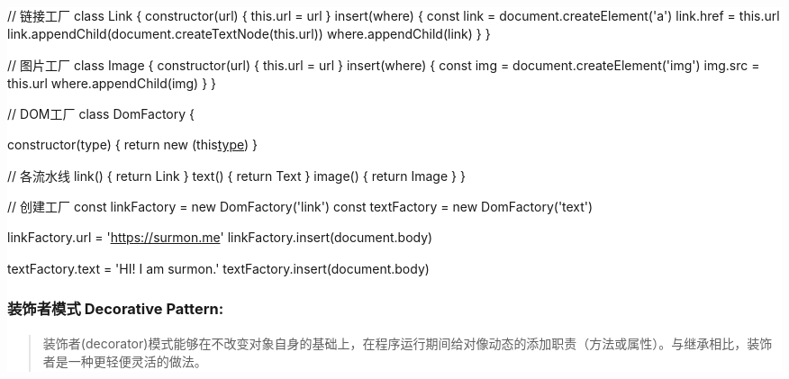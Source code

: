 // 链接工厂
class Link {
    constructor(url) {
        this.url = url
    }
    insert(where) {
        const link = document.createElement('a')
        link.href = this.url
        link.appendChild(document.createTextNode(this.url))
        where.appendChild(link)
    }
}

// 图片工厂
class Image {
    constructor(url) {
        this.url = url
    }
    insert(where) {
        const img = document.createElement('img')
        img.src = this.url
        where.appendChild(img)
    }
}

// DOM工厂
class DomFactory {

  constructor(type) {
    return new (this[type]())
  }

  // 各流水线
  link() { return Link }
  text() { return Text }
  image() { return Image }
}

// 创建工厂
const linkFactory = new DomFactory('link')
const textFactory = new DomFactory('text')

linkFactory.url = 'https://surmon.me'
linkFactory.insert(document.body)

textFactory.text = 'HI! I am surmon.'
textFactory.insert(document.body)</code></pre>



<h3 id="articleHeader6">装饰者模式 Decorative Pattern:</h3>



<blockquote class="wp-block-quote">装饰者(decorator)模式能够在不改变对象自身的基础上，在程序运行期间给对像动态的添加职责（方法或属性）。与继承相比，装饰者是一种更轻便灵活的做法。</blockquote>
